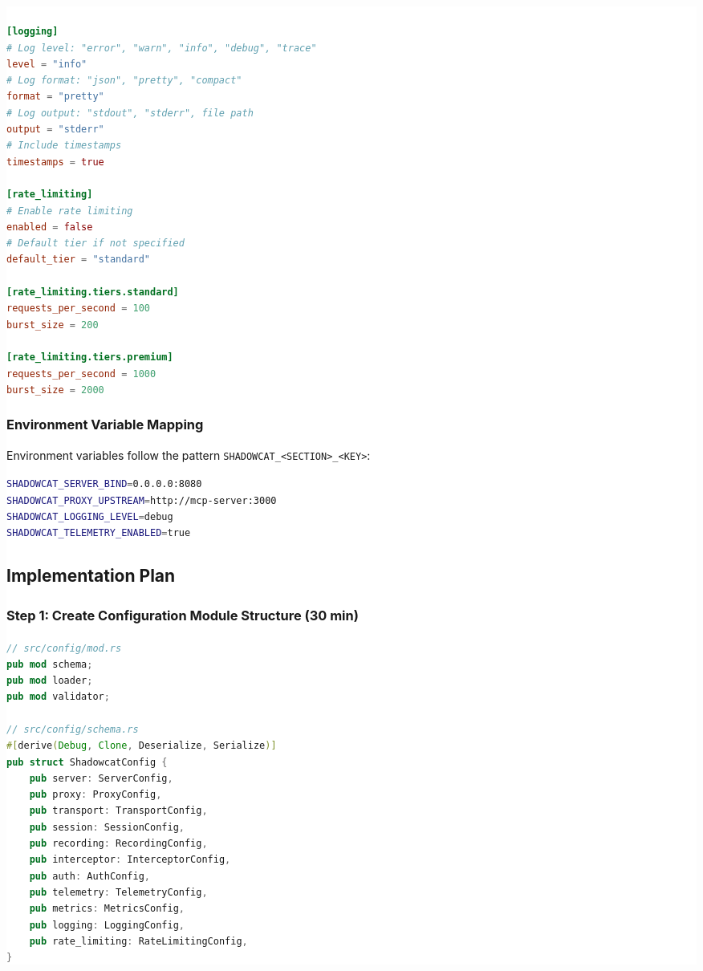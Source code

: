 ```toml

[logging]
# Log level: "error", "warn", "info", "debug", "trace"
level = "info"
# Log format: "json", "pretty", "compact"
format = "pretty"
# Log output: "stdout", "stderr", file path
output = "stderr"
# Include timestamps
timestamps = true

[rate_limiting]
# Enable rate limiting
enabled = false
# Default tier if not specified
default_tier = "standard"

[rate_limiting.tiers.standard]
requests_per_second = 100
burst_size = 200

[rate_limiting.tiers.premium]
requests_per_second = 1000
burst_size = 2000
```

### Environment Variable Mapping

Environment variables follow the pattern `SHADOWCAT_<SECTION>_<KEY>`:

```bash
SHADOWCAT_SERVER_BIND=0.0.0.0:8080
SHADOWCAT_PROXY_UPSTREAM=http://mcp-server:3000
SHADOWCAT_LOGGING_LEVEL=debug
SHADOWCAT_TELEMETRY_ENABLED=true
```

## Implementation Plan

### Step 1: Create Configuration Module Structure (30 min)

```rust
// src/config/mod.rs
pub mod schema;
pub mod loader;
pub mod validator;

// src/config/schema.rs
#[derive(Debug, Clone, Deserialize, Serialize)]
pub struct ShadowcatConfig {
    pub server: ServerConfig,
    pub proxy: ProxyConfig,
    pub transport: TransportConfig,
    pub session: SessionConfig,
    pub recording: RecordingConfig,
    pub interceptor: InterceptorConfig,
    pub auth: AuthConfig,
    pub telemetry: TelemetryConfig,
    pub metrics: MetricsConfig,
    pub logging: LoggingConfig,
    pub rate_limiting: RateLimitingConfig,
}
```
